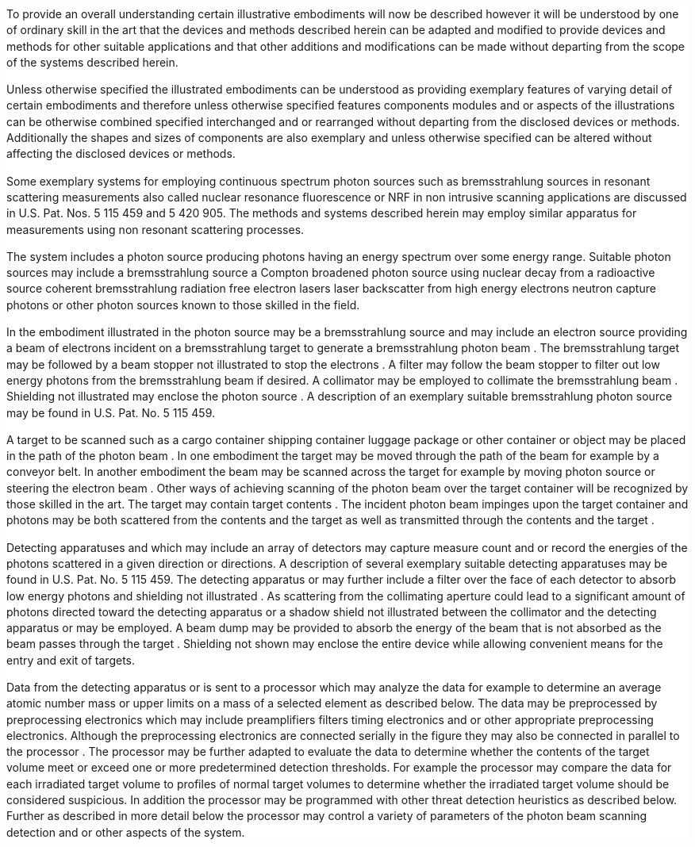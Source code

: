 To provide an overall understanding certain illustrative embodiments will now be described however it will be understood by one of ordinary skill in the art that the devices and methods described herein can be adapted and modified to provide devices and methods for other suitable applications and that other additions and modifications can be made without departing from the scope of the systems described herein.

Unless otherwise specified the illustrated embodiments can be understood as providing exemplary features of varying detail of certain embodiments and therefore unless otherwise specified features components modules and or aspects of the illustrations can be otherwise combined specified interchanged and or rearranged without departing from the disclosed devices or methods. Additionally the shapes and sizes of components are also exemplary and unless otherwise specified can be altered without affecting the disclosed devices or methods.

Some exemplary systems for employing continuous spectrum photon sources such as bremsstrahlung sources in resonant scattering measurements also called nuclear resonance fluorescence or NRF in non intrusive scanning applications are discussed in U.S. Pat. Nos. 5 115 459 and 5 420 905. The methods and systems described herein may employ similar apparatus for measurements using non resonant scattering processes.

The system includes a photon source producing photons having an energy spectrum over some energy range. Suitable photon sources may include a bremsstrahlung source a Compton broadened photon source using nuclear decay from a radioactive source coherent bremsstrahlung radiation free electron lasers laser backscatter from high energy electrons neutron capture photons or other photon sources known to those skilled in the field.

In the embodiment illustrated in the photon source may be a bremsstrahlung source and may include an electron source providing a beam of electrons incident on a bremsstrahlung target to generate a bremsstrahlung photon beam . The bremsstrahlung target may be followed by a beam stopper not illustrated to stop the electrons . A filter may follow the beam stopper to filter out low energy photons from the bremsstrahlung beam if desired. A collimator may be employed to collimate the bremsstrahlung beam . Shielding not illustrated may enclose the photon source . A description of an exemplary suitable bremsstrahlung photon source may be found in U.S. Pat. No. 5 115 459.

A target to be scanned such as a cargo container shipping container luggage package or other container or object may be placed in the path of the photon beam . In one embodiment the target may be moved through the path of the beam for example by a conveyor belt. In another embodiment the beam may be scanned across the target for example by moving photon source or steering the electron beam . Other ways of achieving scanning of the photon beam over the target container will be recognized by those skilled in the art. The target may contain target contents . The incident photon beam impinges upon the target container and photons may be both scattered from the contents and the target as well as transmitted through the contents and the target .

Detecting apparatuses and which may include an array of detectors may capture measure count and or record the energies of the photons scattered in a given direction or directions. A description of several exemplary suitable detecting apparatuses may be found in U.S. Pat. No. 5 115 459. The detecting apparatus or may further include a filter over the face of each detector to absorb low energy photons and shielding not illustrated . As scattering from the collimating aperture could lead to a significant amount of photons directed toward the detecting apparatus or a shadow shield not illustrated between the collimator and the detecting apparatus or may be employed. A beam dump may be provided to absorb the energy of the beam that is not absorbed as the beam passes through the target . Shielding not shown may enclose the entire device while allowing convenient means for the entry and exit of targets.

Data from the detecting apparatus or is sent to a processor which may analyze the data for example to determine an average atomic number mass or upper limits on a mass of a selected element as described below. The data may be preprocessed by preprocessing electronics which may include preamplifiers filters timing electronics and or other appropriate preprocessing electronics. Although the preprocessing electronics are connected serially in the figure they may also be connected in parallel to the processor . The processor may be further adapted to evaluate the data to determine whether the contents of the target volume meet or exceed one or more predetermined detection thresholds. For example the processor may compare the data for each irradiated target volume to profiles of normal target volumes to determine whether the irradiated target volume should be considered suspicious. In addition the processor may be programmed with other threat detection heuristics as described below. Further as described in more detail below the processor may control a variety of parameters of the photon beam scanning detection and or other aspects of the system.
